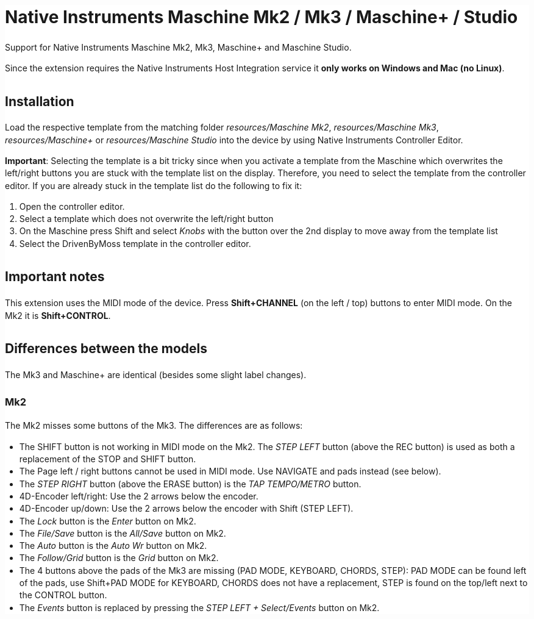 # Native Instruments Maschine Mk2 / Mk3 / Maschine+ / Studio

Support for Native Instruments Maschine Mk2, Mk3, Maschine+ and Maschine Studio.

Since the extension requires the Native Instruments Host Integration service it **only works on Windows and Mac (no Linux)**.

## Installation

Load the respective template from the matching folder _resources/Maschine Mk2_, _resources/Maschine Mk3_, _resources/Maschine+_ or _resources/Maschine Studio_ into the device by using Native Instruments Controller Editor.

**Important**: Selecting the template is a bit tricky since when you activate a template from the Maschine which overwrites the left/right buttons you are stuck with the template list on the display. Therefore, you need to select the template from the controller editor. If you are already stuck in the template list do the following to fix it:

1. Open the controller editor.
2. Select a template which does not overwrite the left/right button
3. On the Maschine press Shift and select *Knobs* with the button over the 2nd display to move away from the template list
4. Select the DrivenByMoss template in the controller editor.

## Important notes

This extension uses the MIDI mode of the device. Press **Shift+CHANNEL** (on the left / top) buttons to enter MIDI mode. On the Mk2 it is **Shift+CONTROL**.

## Differences between the models

The Mk3 and Maschine+ are identical (besides some slight label changes).

### Mk2

The Mk2 misses some buttons of the Mk3. The differences are as follows:

* The SHIFT button is not working in MIDI mode on the Mk2. The *STEP LEFT* button (above the REC button) is used as both a replacement of the STOP and SHIFT button.
* The Page left / right buttons cannot be used in MIDI mode. Use NAVIGATE and pads instead (see below).
* The *STEP RIGHT* button (above the ERASE button) is the *TAP TEMPO/METRO* button.
* 4D-Encoder left/right: Use the 2 arrows below the encoder.
* 4D-Encoder up/down: Use the 2 arrows below the encoder with Shift (STEP LEFT).
* The *Lock* button is the *Enter* button on Mk2.
* The *File/Save* button is the *All/Save* button on Mk2.
* The *Auto* button is the *Auto Wr* button on Mk2.
* The *Follow/Grid* button is the *Grid* button on Mk2.
* The 4 buttons above the pads of the Mk3 are missing (PAD MODE, KEYBOARD, CHORDS, STEP): PAD MODE can be found left of the pads, use Shift+PAD MODE for KEYBOARD, CHORDS does not have a replacement, STEP is found on the top/left next to the CONTROL button.
* The *Events* button is replaced by pressing the *STEP LEFT + Select/Events* button on Mk2.
